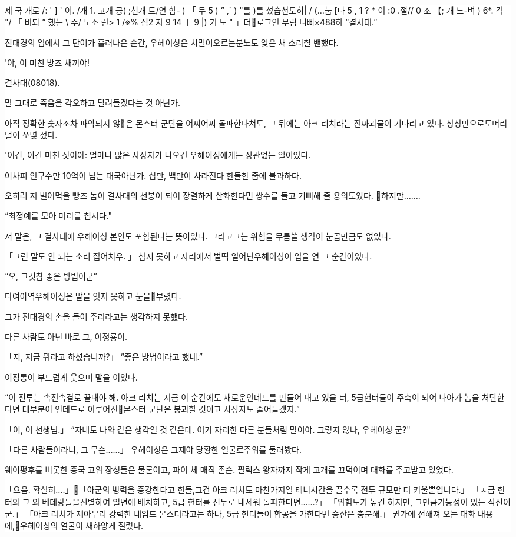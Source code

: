 제       국    개로         /:               '                ] '
 이. /개 1.
고개   긍(   ;천개                           트/연 함- ) 「 두  5       )     ” ,`              ) "를  )를 섰습션토히|       / (…눔 [다 5 ,     1  ?    * 이  :0 .절// 0 조 【;        개   느-벼    )          6*.      걱   "/ 「                비되    ”           했는     \     주/   노소      린> 1   /※%                     짐2 자 9 14     ㅣ              9      |) 기      도         "         」더로그인 무림              니삐×488하
“결사대.”

진태경의 입에서 그 단어가 흘러나은 순간, 우헤이싱은 치밀어오르는분노도 잊은 채 소리칠 밴했다.

'야, 이 미친 방즈 새끼야!

결사대(08018).

말 그대로 죽음을 각오하고 달려들겠다는 것 아닌가.

아직 정확한 숫자조차 파악되지 않은 몬스터 군단을 어찌어찌 돌파한다쳐도, 그 뒤에는 아크 리치라는 진짜괴물이 기다리고 있다. 상상만으로도머리털이 쪼몇 섰다.

'이건, 이건 미친 짓이야:
얼마나 많은 사상자가 나오건 우헤이싱에게는 상관없는 일이었다.

어차피 인구수만 10억이 넘는 대국아닌가. 십만, 백만이 사라진다 한들한 줍에 불과하다.

오히려 저 빌어먹을 빵즈 놈이 결사대의 선봉이 되어 장렬하게 산화한다면 쌍수를 들고 기뻐해 줄 용의도있다.
하지만…….

“최정예를 모아 머리를 칩시다."

저 말은, 그 결사대에 우헤이싱 본인도 포함된다는 뜻이었다. 그리고그는 위험을 무름쓸 생각이 눈곱만큼도 없었다.

「그런 말도 안 되는 소리 집어치우. 」
참지 못하고 자리에서 벌떡 일어난우헤이싱이 입을 연 그 순간이었다.

“오, 그것참 좋은 방법이군”

다여아역우헤이싱은 말을 잇지 못하고 눈을부렸다.

그가 진태경의 손을 들어 주리라고는 생각하지 못했다.

다른 사람도 아닌 바로 그, 이정룡이.

「지, 지금 뭐라고 하셨습니까?」
“좋은 방법이라고 했네.”

이정롱이 부드럽게 웃으며 말을 이었다.

“이 전투는 속전속결로 끝내야 해.
아크 리치는 지금 이 순간에도 새로운언데드를 만들어 내고 있을 터, 5급헌터들이 주축이 되어 나아가 놈을 처단한다면 대부분이 언데드로 이루어진몬스터 군단은 붕괴할 것이고 사상자도 줄어들겠지.”

「이, 이 선생님.」
“자네도 나와 같은 생각일 것 같은데. 여기 자리한 다른 분들처럼 말이야. 그렇지 않나, 우헤이싱 군?"

「다른 사람들이라니, 그 무슨……」
우헤이싱은 그제야 당황한 얼굴로주위를 둘러봤다.

웨이펑후를 비롯한 중국 고위 장성들은 물론이고, 파이 체 매직 존슨.
필릭스 왕자까지 작게 고개를 끄덕이며 대화를 주고받고 있었다.

「으음. 확실히….」「아군의 병력을 증강한다고 한들,그건 아크 리치도 마찬가지일 테니시간을 끌수록 전투 규모만 더 키울뿐입니다.」
「ㅅ급 헌터와 그 외 베테랑들을선별하여 일면에 배치하고, 5급 헌터를 선두로 내세워 돌파한다면……?」
「위험도가 높긴 하지만, 그만큼가능성이 있는 작전이군.」
「아크 리치가 제아무리 강력한 네임드 몬스터라고는 하나, 5급 헌터들이 합공을 가한다면 승산은 충분해.」
권가에 전해져 오는 대화 내용에,우헤이싱의 얼굴이 새하양게 질렸다.
